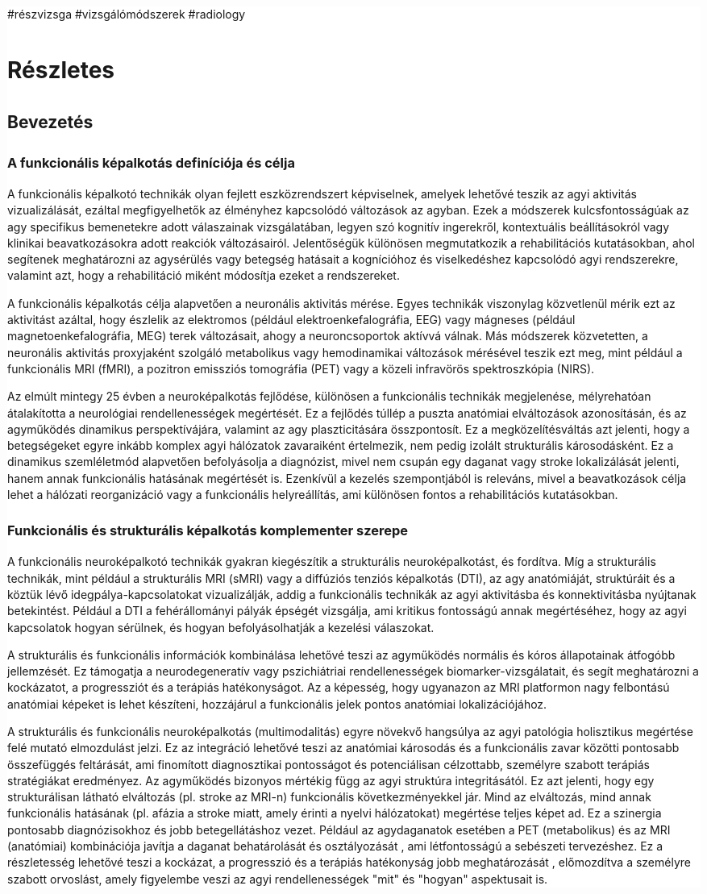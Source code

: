 #részvizsga #vizsgálómódszerek #radiology 

# Részletes
## Bevezetés

### A funkcionális képalkotás definíciója és célja

A funkcionális képalkotó technikák olyan fejlett eszközrendszert képviselnek, amelyek lehetővé teszik az agyi aktivitás vizualizálását, ezáltal megfigyelhetők az élményhez kapcsolódó változások az agyban. Ezek a módszerek kulcsfontosságúak az agy specifikus bemenetekre adott válaszainak vizsgálatában, legyen szó kognitív ingerekről, kontextuális beállításokról vagy klinikai beavatkozásokra adott reakciók változásairól. Jelentőségük különösen megmutatkozik a rehabilitációs kutatásokban, ahol segítenek meghatározni az agysérülés vagy betegség hatásait a kognícióhoz és viselkedéshez kapcsolódó agyi rendszerekre, valamint azt, hogy a rehabilitáció miként módosítja ezeket a rendszereket.  

A funkcionális képalkotás célja alapvetően a neuronális aktivitás mérése. Egyes technikák viszonylag közvetlenül mérik ezt az aktivitást azáltal, hogy észlelik az elektromos (például elektroenkefalográfia, EEG) vagy mágneses (például magnetoenkefalográfia, MEG) terek változásait, ahogy a neuroncsoportok aktívvá válnak. Más módszerek közvetetten, a neuronális aktivitás proxyjaként szolgáló metabolikus vagy hemodinamikai változások mérésével teszik ezt meg, mint például a funkcionális MRI (fMRI), a pozitron emissziós tomográfia (PET) vagy a közeli infravörös spektroszkópia (NIRS).  

Az elmúlt mintegy 25 évben a neuroképalkotás fejlődése, különösen a funkcionális technikák megjelenése, mélyrehatóan átalakította a neurológiai rendellenességek megértését. Ez a fejlődés túllép a puszta anatómiai elváltozások azonosításán, és az agyműködés dinamikus perspektívájára, valamint az agy plaszticitására összpontosít. Ez a megközelítésváltás azt jelenti, hogy a betegségeket egyre inkább komplex agyi hálózatok zavaraiként értelmezik, nem pedig izolált strukturális károsodásként. Ez a dinamikus szemléletmód alapvetően befolyásolja a diagnózist, mivel nem csupán egy daganat vagy stroke lokalizálását jelenti, hanem annak funkcionális hatásának megértését is. Ezenkívül a kezelés szempontjából is releváns, mivel a beavatkozások célja lehet a hálózati reorganizáció vagy a funkcionális helyreállítás, ami különösen fontos a rehabilitációs kutatásokban.  

### Funkcionális és strukturális képalkotás komplementer szerepe

A funkcionális neuroképalkotó technikák gyakran kiegészítik a strukturális neuroképalkotást, és fordítva. Míg a strukturális technikák, mint például a strukturális MRI (sMRI) vagy a diffúziós tenziós képalkotás (DTI), az agy anatómiáját, struktúráit és a köztük lévő idegpálya-kapcsolatokat vizualizálják, addig a funkcionális technikák az agyi aktivitásba és konnektivitásba nyújtanak betekintést. Például a DTI a fehérállományi pályák épségét vizsgálja, ami kritikus fontosságú annak megértéséhez, hogy az agyi kapcsolatok hogyan sérülnek, és hogyan befolyásolhatják a kezelési válaszokat.  

A strukturális és funkcionális információk kombinálása lehetővé teszi az agyműködés normális és kóros állapotainak átfogóbb jellemzését. Ez támogatja a neurodegeneratív vagy pszichiátriai rendellenességek biomarker-vizsgálatait, és segít meghatározni a kockázatot, a progressziót és a terápiás hatékonyságot. Az a képesség, hogy ugyanazon az MRI platformon nagy felbontású anatómiai képeket is lehet készíteni, hozzájárul a funkcionális jelek pontos anatómiai lokalizációjához.  

A strukturális és funkcionális neuroképalkotás (multimodalitás) egyre növekvő hangsúlya az agyi patológia holisztikus megértése felé mutató elmozdulást jelzi. Ez az integráció lehetővé teszi az anatómiai károsodás és a funkcionális zavar közötti pontosabb összefüggés feltárását, ami finomított diagnosztikai pontosságot és potenciálisan célzottabb, személyre szabott terápiás stratégiákat eredményez. Az agyműködés bizonyos mértékig függ az agyi struktúra integritásától. Ez azt jelenti, hogy egy strukturálisan látható elváltozás (pl. stroke az MRI-n) funkcionális következményekkel jár. Mind az elváltozás, mind annak funkcionális hatásának (pl. afázia a stroke miatt, amely érinti a nyelvi hálózatokat) megértése teljes képet ad. Ez a szinergia pontosabb diagnózisokhoz és jobb betegellátáshoz vezet. Például az agydaganatok esetében a PET (metabolikus) és az MRI (anatómiai) kombinációja javítja a daganat behatárolását és osztályozását , ami létfontosságú a sebészeti tervezéshez. Ez a részletesség lehetővé teszi a kockázat, a progresszió és a terápiás hatékonyság jobb meghatározását , előmozdítva a személyre szabott orvoslást, amely figyelembe veszi az agyi rendellenességek "mit" és "hogyan" aspektusait is.  
